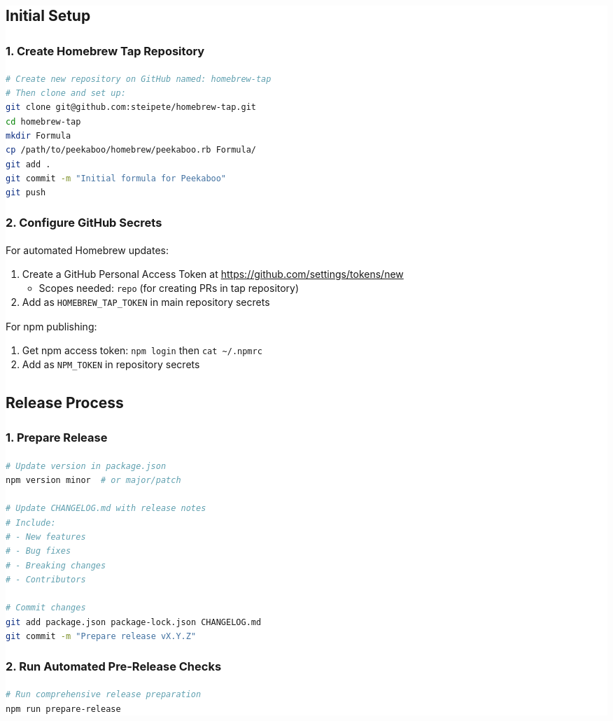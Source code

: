 ## Initial Setup

### 1. Create Homebrew Tap Repository

```bash
# Create new repository on GitHub named: homebrew-tap
# Then clone and set up:
git clone git@github.com:steipete/homebrew-tap.git
cd homebrew-tap
mkdir Formula
cp /path/to/peekaboo/homebrew/peekaboo.rb Formula/
git add .
git commit -m "Initial formula for Peekaboo"
git push
```

### 2. Configure GitHub Secrets

For automated Homebrew updates:
1. Create a GitHub Personal Access Token at https://github.com/settings/tokens/new
   - Scopes needed: `repo` (for creating PRs in tap repository)
2. Add as `HOMEBREW_TAP_TOKEN` in main repository secrets

For npm publishing:
1. Get npm access token: `npm login` then `cat ~/.npmrc`
2. Add as `NPM_TOKEN` in repository secrets

## Release Process

### 1. Prepare Release

```bash
# Update version in package.json
npm version minor  # or major/patch

# Update CHANGELOG.md with release notes
# Include:
# - New features
# - Bug fixes  
# - Breaking changes
# - Contributors

# Commit changes
git add package.json package-lock.json CHANGELOG.md
git commit -m "Prepare release vX.Y.Z"
```

### 2. Run Automated Pre-Release Checks

```bash
# Run comprehensive release preparation
npm run prepare-release
```
